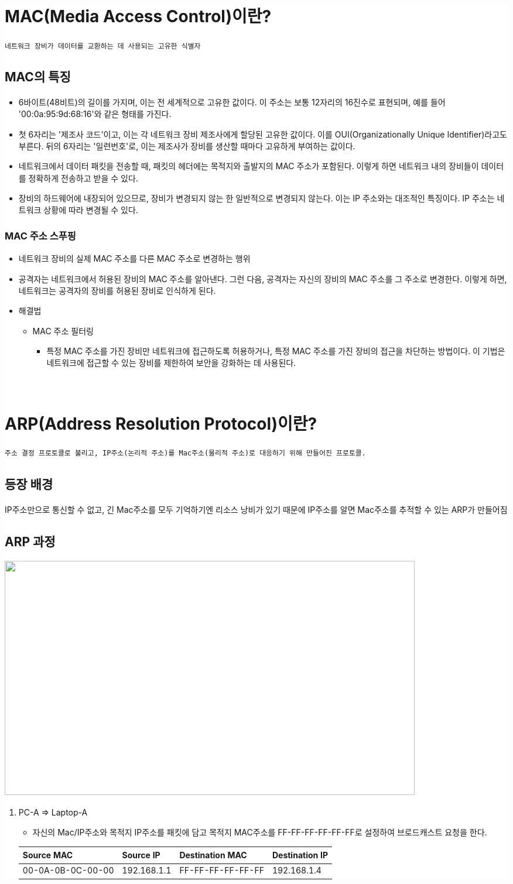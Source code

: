 # MAC(Media Access Control)이란?

    네트워크 장비가 데이터를 교환하는 데 사용되는 고유한 식별자

## MAC의 특징

- 6바이트(48비트)의 길이를 가지며, 이는 전 세계적으로 고유한 값이다. 이 주소는 보통 12자리의 16진수로 표현되며, 예를 들어 '00:0a:95:9d:68:16'와 같은 형태를 가진다.

- 첫 6자리는 '제조사 코드'이고, 이는 각 네트워크 장비 제조사에게 할당된 고유한 값이다. 이를 OUI(Organizationally Unique Identifier)라고도 부른다. 뒤의 6자리는 '일련번호'로, 이는 제조사가 장비를 생산할 때마다 고유하게 부여하는 값이다.

- 네트워크에서 데이터 패킷을 전송할 때, 패킷의 헤더에는 목적지와 출발지의 MAC 주소가 포함된다. 이렇게 하면 네트워크 내의 장비들이 데이터를 정확하게 전송하고 받을 수 있다.

- 장비의 하드웨어에 내장되어 있으므로, 장비가 변경되지 않는 한 일반적으로 변경되지 않는다. 이는 IP 주소와는 대조적인 특징이다. IP 주소는 네트워크 상황에 따라 변경될 수 있다.

### MAC 주소 스푸핑
- 네트워크 장비의 실제 MAC 주소를 다른 MAC 주소로 변경하는 행위
- 공격자는 네트워크에서 허용된 장비의 MAC 주소를 알아낸다. 그런 다음, 공격자는 자신의 장비의 MAC 주소를 그 주소로 변경한다. 이렇게 하면, 네트워크는 공격자의 장비를 허용된 장비로 인식하게 된다.

- 해결법

    - MAC 주소 필터링

        - 특정 MAC 주소를 가진 장비만 네트워크에 접근하도록 허용하거나, 특정 MAC 주소를 가진 장비의 접근을 차단하는 방법이다. 이 기법은 네트워크에 접근할 수 있는 장비를 제한하여 보안을 강화하는 데 사용된다.

<br>

# ARP(Address Resolution Protocol)이란?

    주소 결정 프로토콜로 불리고, IP주소(논리적 주소)를 Mac주소(물리적 주소)로 대응하기 위해 만들어진 프로토콜.

## 등장 배경

IP주소만으로 통신할 수 없고, 긴 Mac주소를 모두 기억하기엔 리소스 낭비가 있기 때문에 IP주소를 알면 Mac주소를 추적할 수 있는 ARP가 만들어짐

## ARP 과정

<img src="https://img1.daumcdn.net/thumb/R1280x0/?scode=mtistory2&fname=https%3A%2F%2Fblog.kakaocdn.net%2Fdn%2FbZOLKN%2Fbtrbe5RJ1V1%2FuG1SaSLuhJKlDAPCt6ajKK%2Fimg.png" width="700" height="400">

<br>

1. PC-A => Laptop-A

    - 자신의 Mac/IP주소와 목적지 IP주소를 패킷에 담고 목적지 MAC주소를 FF-FF-FF-FF-FF-FF로 설정하여 브로드캐스트 요청을 한다.

    |Source MAC|Source IP|Destination MAC|Destination IP|
    |---|---|---|---|
    |00-0A-0B-0C-00-00|192.168.1.1|FF-FF-FF-FF-FF-FF|192.168.1.4|
